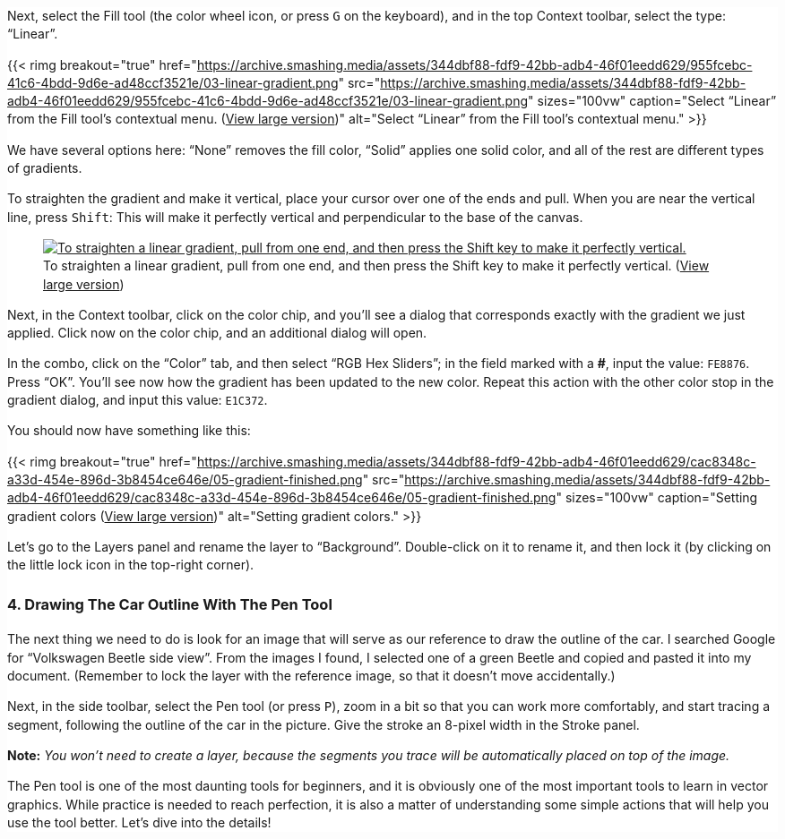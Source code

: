<p>Next, select the Fill tool (the color wheel icon, or press <kbd>G</kbd> on the keyboard), and in the top Context toolbar, select the type: “Linear”.</p>

{{< rimg breakout="true" href="https://archive.smashing.media/assets/344dbf88-fdf9-42bb-adb4-46f01eedd629/955fcebc-41c6-4bdd-9d6e-ad48ccf3521e/03-linear-gradient.png" src="https://archive.smashing.media/assets/344dbf88-fdf9-42bb-adb4-46f01eedd629/955fcebc-41c6-4bdd-9d6e-ad48ccf3521e/03-linear-gradient.png" sizes="100vw" caption="Select “Linear” from the Fill tool’s contextual menu. (<a href='https://archive.smashing.media/assets/344dbf88-fdf9-42bb-adb4-46f01eedd629/955fcebc-41c6-4bdd-9d6e-ad48ccf3521e/03-linear-gradient.png'>View large version</a>)" alt="Select “Linear” from the Fill tool’s contextual menu." >}}

<p>We have several options here: “None” removes the fill color, “Solid” applies one solid color, and all of the rest are different types of gradients.</p>

<p>To straighten the gradient and make it vertical, place your cursor over one of the ends and pull. When you are near the vertical line, press <kbd>Shift</kbd>: This will make it perfectly vertical and perpendicular to the base of the canvas.</p>

<figure><a href="https://archive.smashing.media/assets/344dbf88-fdf9-42bb-adb4-46f01eedd629/bcbf8dd4-c4a6-48a9-b544-df83b27721cc/gradient-shift.gif"><img loading="lazy" decoding="async" src="https://archive.smashing.media/assets/344dbf88-fdf9-42bb-adb4-46f01eedd629/bcbf8dd4-c4a6-48a9-b544-df83b27721cc/gradient-shift.gif" width="800" height="500" alt="To straighten a linear gradient, pull from one end, and then press the Shift key to make it perfectly vertical." /></a><figcaption>To straighten a linear gradient, pull from one end, and then press the Shift key to make it perfectly vertical. (<a href="https://archive.smashing.media/assets/344dbf88-fdf9-42bb-adb4-46f01eedd629/bcbf8dd4-c4a6-48a9-b544-df83b27721cc/gradient-shift.gif">View large version</a>)</figcaption></figure>

<p>Next, in the Context toolbar, click on the color chip, and you’ll see a dialog that corresponds exactly with the gradient we just applied. Click now on the color chip, and an additional dialog will open.</p>

<p>In the combo, click on the “Color” tab, and then select “RGB Hex Sliders”; in the field marked with a <strong>#</strong>, input the value: <code>FE8876</code>. Press “OK”. You’ll see now how the gradient has been updated to the new color. Repeat this action with the other color stop in the gradient dialog, and input this value: <code>E1C372</code>.</p>

<p>You should now have something like this:</p>

{{< rimg breakout="true" href="https://archive.smashing.media/assets/344dbf88-fdf9-42bb-adb4-46f01eedd629/cac8348c-a33d-454e-896d-3b8454ce646e/05-gradient-finished.png" src="https://archive.smashing.media/assets/344dbf88-fdf9-42bb-adb4-46f01eedd629/cac8348c-a33d-454e-896d-3b8454ce646e/05-gradient-finished.png" sizes="100vw" caption="Setting gradient colors (<a href='https://archive.smashing.media/assets/344dbf88-fdf9-42bb-adb4-46f01eedd629/cac8348c-a33d-454e-896d-3b8454ce646e/05-gradient-finished.png'>View large version</a>)" alt="Setting gradient colors." >}}

<p>Let’s go to the Layers panel and rename the layer to “Background”. Double-click on it to rename it, and then lock it (by clicking on the little lock icon in the top-right corner).</p>

### 4. Drawing The Car Outline With The Pen Tool

<p>The next thing we need to do is look for an image that will serve as our reference to draw the outline of the car. I searched Google for “Volkswagen Beetle side view”. From the images I found, I selected one of a green Beetle and copied and pasted it into my document. (Remember to lock the layer with the reference image, so that it doesn’t move accidentally.)</p>

<p>Next, in the side toolbar, select the Pen tool (or press <kbd>P</kbd>), zoom in a bit so that you can work more comfortably, and start tracing a segment, following the outline of the car in the picture. Give the stroke an 8-pixel width in the Stroke panel.</p>

<p><strong>Note:</strong> <em>You won’t need to create a layer, because the segments you trace will be automatically placed on top of the image.</em></p>

<p>The Pen tool is one of the most daunting tools for beginners, and it is obviously one of the most important tools to learn in vector graphics. While practice is needed to reach perfection, it is also a matter of understanding some simple actions that will help you use the tool better. Let’s dive into the details!</p>
